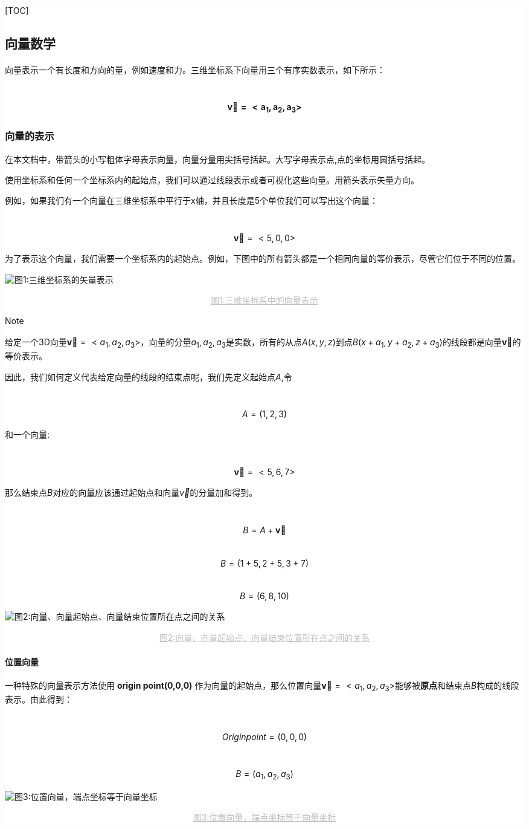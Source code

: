 [TOC]

<div style="page-break-after: always; break-after: page;"></div>

## 向量数学

向量表示一个有长度和方向的量，例如速度和力。三维坐标系下向量用三个有序实数表示，如下所示：

​	$$\mathbf{\vec{v}=<a_1,a_2,a_3>}$$

### 向量的表示

在本文档中，带箭头的小写粗体字母表示向量，向量分量用尖括号括起。大写字母表示点,点的坐标用圆括号括起。

使用坐标系和任何一个坐标系内的起始点，我们可以通过线段表示或者可视化这些向量。用箭头表示矢量方向。

例如，如果我们有一个向量在三维坐标系中平行于x轴，并且长度是5个单位我们可以写出这个向量：

​	$$\mathbf{\vec{v}}=<5,0,0>$$

为了表示这个向量，我们需要一个坐标系内的起始点。例如，下图中的所有箭头都是一个相同向量的等价表示，尽管它们位于不同的位置。

![图1:三维坐标系的矢量表示](https://developer.rhino3d.com/images/math-image169.png)
<center style="color:#C0C0C0;text-decoration:underline">图1:三维坐标系中的向量表示</center>

> [!NOTE]
> 给定一个3D向量$\mathbf{\vec{v}}=<a_1,a_2,a_3>$，向量的分量$a_1,a_2,a_3$是实数，所有的从点$A(x,y,z)$到点$B(x+a_1,y+a_2,z+a_3)$的线段都是向量$\mathbf{\vec{v}}$的等价表示。

因此，我们如何定义代表给定向量的线段的结束点呢，我们先定义起始点$A$,令

​	$$A=(1,2,3)$$

和一个向量:

​	$$\mathbf{\vec{v}}=<5,6,7>$$

那么结束点$B$对应的向量应该通过起始点和向量$\vec{v}$的分量加和得到。

​	$$B=A+\mathbf{\vec{v}}$$
​	$$B=(1+5,2+5,3+7)$$
​	$$B=(6,8,10)$$

![图2:向量、向量起始点、向量结束位置所在点之间的关系](https://developer.rhino3d.com/images/math-image172.png)
<center style="color:#C0C0C0;text-decoration:underline">图2:向量、向量起始点、向量结束位置所在点之间的关系</center>

#### 位置向量

一种特殊的向量表示方法使用 **origin point(0,0,0)** 作为向量的起始点，那么位置向量$\mathbf{\vec{v}}=<a_1,a_2,a_3>$能够被**原点**和结束点$B$构成的线段表示。由此得到：

​	$$Origin point=(0,0,0)$$

​	$$B=(a_1,a_2,a_3)$$

![图3:位置向量，端点坐标等于向量坐标](https://developer.rhino3d.com/images/math-image171.png)
<center style="color:#C0C0C0;text-decoration:underline">图3:位置向量，端点坐标等于向量坐标</center>
